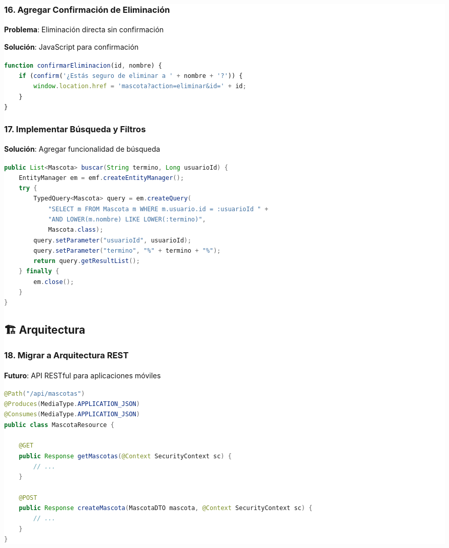 ### 16. Agregar Confirmación de Eliminación
**Problema**: Eliminación directa sin confirmación

**Solución**: JavaScript para confirmación

```javascript
function confirmarEliminacion(id, nombre) {
    if (confirm('¿Estás seguro de eliminar a ' + nombre + '?')) {
        window.location.href = 'mascota?action=eliminar&id=' + id;
    }
}
```

### 17. Implementar Búsqueda y Filtros
**Solución**: Agregar funcionalidad de búsqueda

```java
public List<Mascota> buscar(String termino, Long usuarioId) {
    EntityManager em = emf.createEntityManager();
    try {
        TypedQuery<Mascota> query = em.createQuery(
            "SELECT m FROM Mascota m WHERE m.usuario.id = :usuarioId " +
            "AND LOWER(m.nombre) LIKE LOWER(:termino)", 
            Mascota.class);
        query.setParameter("usuarioId", usuarioId);
        query.setParameter("termino", "%" + termino + "%");
        return query.getResultList();
    } finally {
        em.close();
    }
}
```

## 🏗️ Arquitectura

### 18. Migrar a Arquitectura REST
**Futuro**: API RESTful para aplicaciones móviles

```java
@Path("/api/mascotas")
@Produces(MediaType.APPLICATION_JSON)
@Consumes(MediaType.APPLICATION_JSON)
public class MascotaResource {
    
    @GET
    public Response getMascotas(@Context SecurityContext sc) {
        // ...
    }
    
    @POST
    public Response createMascota(MascotaDTO mascota, @Context SecurityContext sc) {
        // ...
    }
}
```
